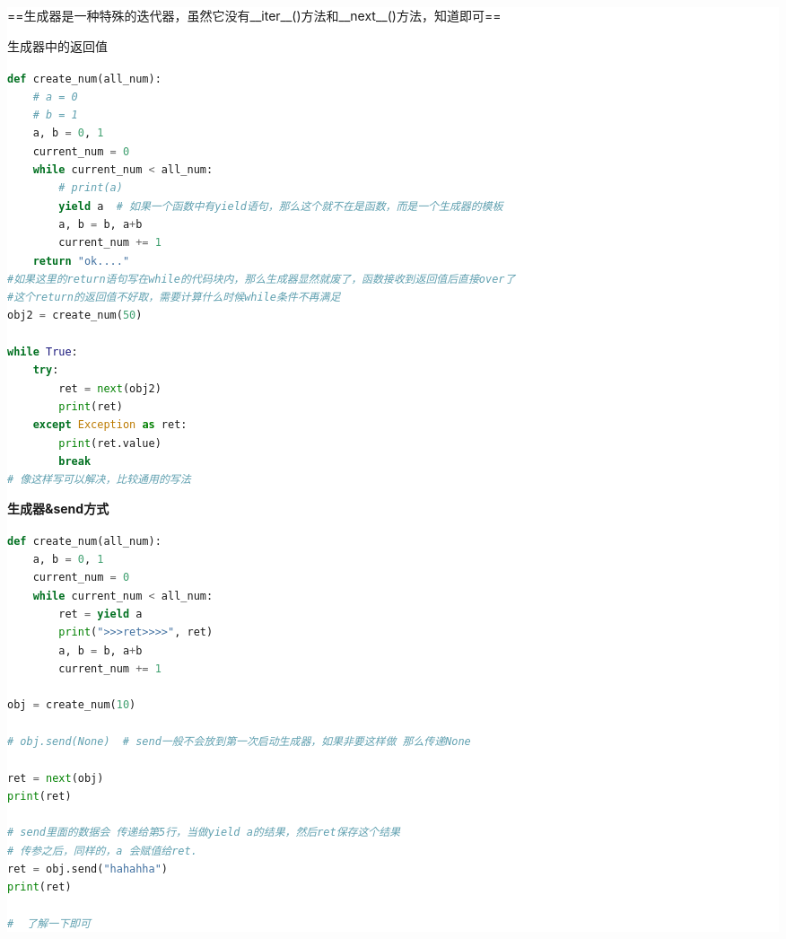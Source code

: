 ==生成器是一种特殊的迭代器，虽然它没有\_\_iter\_\_()方法和\_\_next\_\_()方法，知道即可==   

生成器中的返回值

```python
def create_num(all_num):
    # a = 0
    # b = 1
    a, b = 0, 1
    current_num = 0
    while current_num < all_num:
        # print(a)
        yield a  # 如果一个函数中有yield语句，那么这个就不在是函数，而是一个生成器的模板
        a, b = b, a+b
        current_num += 1
    return "ok...."      
#如果这里的return语句写在while的代码块内，那么生成器显然就废了，函数接收到返回值后直接over了
#这个return的返回值不好取，需要计算什么时候while条件不再满足
obj2 = create_num(50)

while True:
    try:
        ret = next(obj2)
        print(ret)
    except Exception as ret:
        print(ret.value)
        break
# 像这样写可以解决，比较通用的写法

```





**生成器&send方式**  

```python
def create_num(all_num):
    a, b = 0, 1
    current_num = 0
    while current_num < all_num:
        ret = yield a
        print(">>>ret>>>>", ret)
        a, b = b, a+b
        current_num += 1

obj = create_num(10)

# obj.send(None)  # send一般不会放到第一次启动生成器，如果非要这样做 那么传递None

ret = next(obj)
print(ret)

# send里面的数据会 传递给第5行，当做yield a的结果，然后ret保存这个结果
# 传参之后，同样的，a 会赋值给ret. 
ret = obj.send("hahahha")  
print(ret)

#  了解一下即可
```
